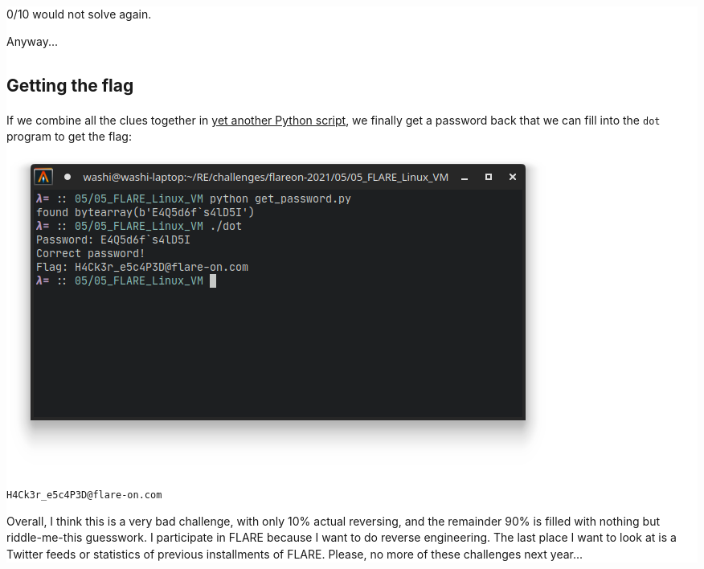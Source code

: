0/10 would not solve again.

Anyway...

## Getting the flag

If we combine all the clues together in [yet another Python script](scripts/get_password.py), we finally get a password back that we can fill into the `dot` program to get the flag:

![Finally...](img/screenshot7.png)

```
H4Ck3r_e5c4P3D@flare-on.com
```

Overall, I think this is a very bad challenge, with only 10% actual reversing, and the remainder 90% is filled with nothing but riddle-me-this guesswork. I participate in FLARE because I want to do reverse engineering. The last place I want to look at is a Twitter feeds or statistics of previous installments of FLARE. Please, no more of these challenges next year...